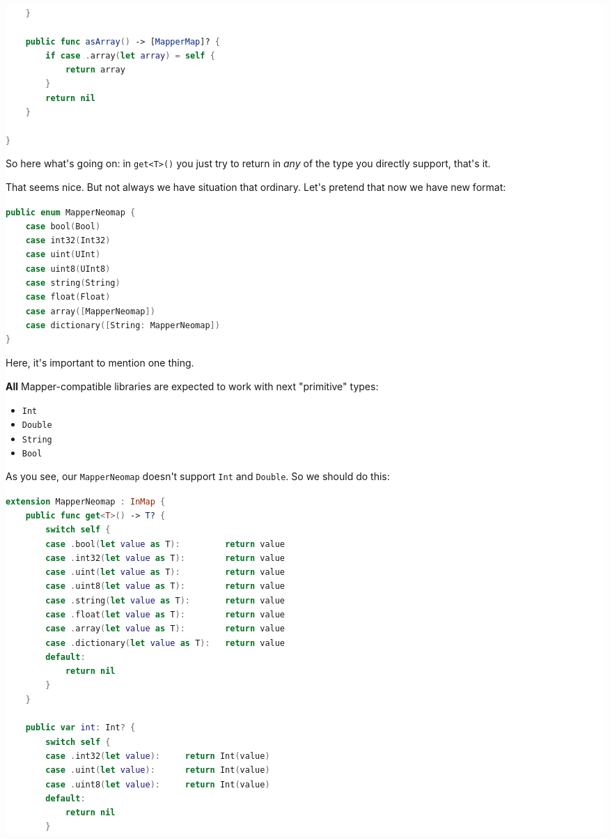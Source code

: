 ```swift
    }
    
    public func asArray() -> [MapperMap]? {
        if case .array(let array) = self {
            return array
        }
        return nil
    }
    
}
```

So here what's going on: in `get<T>()` you just try to return in *any* of the type you directly support, that's it.

That seems nice. But not always we have situation that ordinary. Let's pretend that now we have new format:

```swift
public enum MapperNeomap {
    case bool(Bool)
    case int32(Int32)
    case uint(UInt)
    case uint8(UInt8)
    case string(String)
    case float(Float)
    case array([MapperNeomap])
    case dictionary([String: MapperNeomap])
}
```

Here, it's important to mention one thing.

**All** Mapper-compatible libraries are expected to work with next "primitive" types:

- `Int`
- `Double`
- `String`
- `Bool`

As you see, our `MapperNeomap` doesn't support `Int` and `Double`. So we should do this:

```swift
extension MapperNeomap : InMap {
    public func get<T>() -> T? {
        switch self {
        case .bool(let value as T):         return value
        case .int32(let value as T):        return value
        case .uint(let value as T):         return value
        case .uint8(let value as T):        return value
        case .string(let value as T):       return value
        case .float(let value as T):        return value
        case .array(let value as T):        return value
        case .dictionary(let value as T):   return value
        default:
            return nil
        }
    }
    
    public var int: Int? {
        switch self {
        case .int32(let value):     return Int(value)
        case .uint(let value):      return Int(value)
        case .uint8(let value):     return Int(value)
        default:
            return nil
        }
```

[swift-badge]: https://img.shields.io/badge/Swift-3.0-orange.svg?style=flat
[swift-url]: https://swift.org
[zewo-badge]: https://img.shields.io/badge/Zewo-0.15-FF7565.svg?style=flat
[zewo-url]: http://zewo.io
[platform-badge]: https://img.shields.io/badge/Platforms-OS%20X%20--%20Linux-lightgray.svg?style=flat
[platform-url]: https://swift.org
[mit-badge]: https://img.shields.io/badge/License-MIT-blue.svg?style=flat
[mit-url]: https://tldrlegal.com/license/mit-license
[slack-image]: http://s13.postimg.org/ybwy92ktf/Slack.png
[slack-badge]: https://zewo-slackin.herokuapp.com/badge.svg
[slack-url]: http://slack.zewo.io
[travis-badge]: https://travis-ci.org/Zewo/Mapper.svg?branch=master
[travis-url]: https://travis-ci.org/Zewo/Mapper
[codebeat-badge]: https://codebeat.co/badges/d08bad48-c72e-49e3-a184-68a23063d461
[codebeat-url]: https://codebeat.co/projects/github-com-zewo-mapper